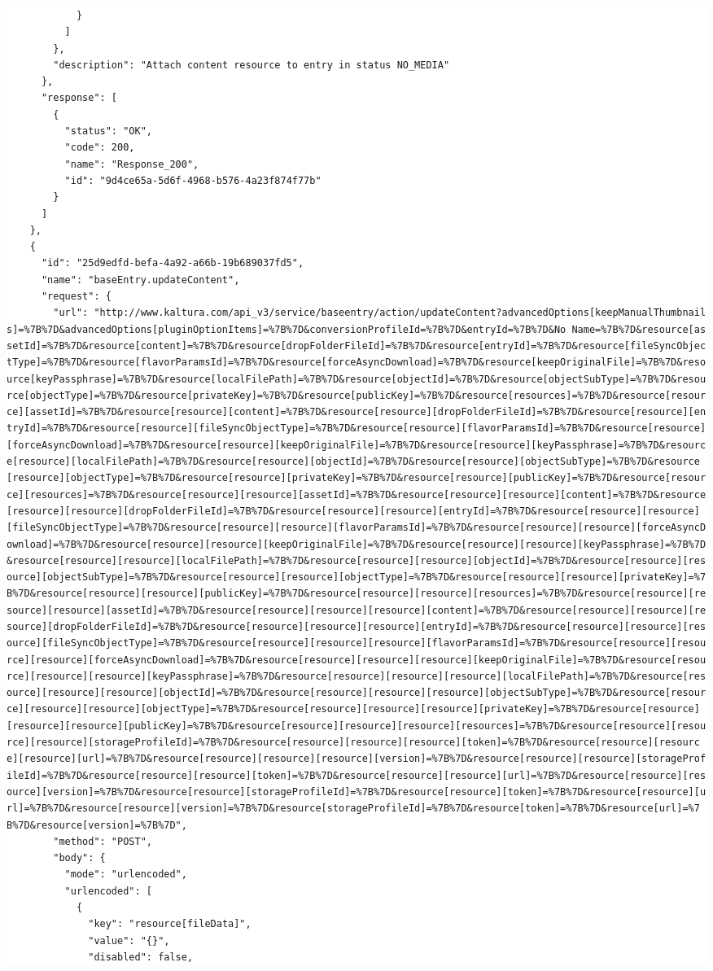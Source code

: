                 }
              ]
            },
            "description": "Attach content resource to entry in status NO_MEDIA"
          },
          "response": [
            {
              "status": "OK",
              "code": 200,
              "name": "Response_200",
              "id": "9d4ce65a-5d6f-4968-b576-4a23f874f77b"
            }
          ]
        },
        {
          "id": "25d9edfd-befa-4a92-a66b-19b689037fd5",
          "name": "baseEntry.updateContent",
          "request": {
            "url": "http://www.kaltura.com/api_v3/service/baseentry/action/updateContent?advancedOptions[keepManualThumbnails]=%7B%7D&advancedOptions[pluginOptionItems]=%7B%7D&conversionProfileId=%7B%7D&entryId=%7B%7D&No Name=%7B%7D&resource[assetId]=%7B%7D&resource[content]=%7B%7D&resource[dropFolderFileId]=%7B%7D&resource[entryId]=%7B%7D&resource[fileSyncObjectType]=%7B%7D&resource[flavorParamsId]=%7B%7D&resource[forceAsyncDownload]=%7B%7D&resource[keepOriginalFile]=%7B%7D&resource[keyPassphrase]=%7B%7D&resource[localFilePath]=%7B%7D&resource[objectId]=%7B%7D&resource[objectSubType]=%7B%7D&resource[objectType]=%7B%7D&resource[privateKey]=%7B%7D&resource[publicKey]=%7B%7D&resource[resources]=%7B%7D&resource[resource][assetId]=%7B%7D&resource[resource][content]=%7B%7D&resource[resource][dropFolderFileId]=%7B%7D&resource[resource][entryId]=%7B%7D&resource[resource][fileSyncObjectType]=%7B%7D&resource[resource][flavorParamsId]=%7B%7D&resource[resource][forceAsyncDownload]=%7B%7D&resource[resource][keepOriginalFile]=%7B%7D&resource[resource][keyPassphrase]=%7B%7D&resource[resource][localFilePath]=%7B%7D&resource[resource][objectId]=%7B%7D&resource[resource][objectSubType]=%7B%7D&resource[resource][objectType]=%7B%7D&resource[resource][privateKey]=%7B%7D&resource[resource][publicKey]=%7B%7D&resource[resource][resources]=%7B%7D&resource[resource][resource][assetId]=%7B%7D&resource[resource][resource][content]=%7B%7D&resource[resource][resource][dropFolderFileId]=%7B%7D&resource[resource][resource][entryId]=%7B%7D&resource[resource][resource][fileSyncObjectType]=%7B%7D&resource[resource][resource][flavorParamsId]=%7B%7D&resource[resource][resource][forceAsyncDownload]=%7B%7D&resource[resource][resource][keepOriginalFile]=%7B%7D&resource[resource][resource][keyPassphrase]=%7B%7D&resource[resource][resource][localFilePath]=%7B%7D&resource[resource][resource][objectId]=%7B%7D&resource[resource][resource][objectSubType]=%7B%7D&resource[resource][resource][objectType]=%7B%7D&resource[resource][resource][privateKey]=%7B%7D&resource[resource][resource][publicKey]=%7B%7D&resource[resource][resource][resources]=%7B%7D&resource[resource][resource][resource][assetId]=%7B%7D&resource[resource][resource][resource][content]=%7B%7D&resource[resource][resource][resource][dropFolderFileId]=%7B%7D&resource[resource][resource][resource][entryId]=%7B%7D&resource[resource][resource][resource][fileSyncObjectType]=%7B%7D&resource[resource][resource][resource][flavorParamsId]=%7B%7D&resource[resource][resource][resource][forceAsyncDownload]=%7B%7D&resource[resource][resource][resource][keepOriginalFile]=%7B%7D&resource[resource][resource][resource][keyPassphrase]=%7B%7D&resource[resource][resource][resource][localFilePath]=%7B%7D&resource[resource][resource][resource][objectId]=%7B%7D&resource[resource][resource][resource][objectSubType]=%7B%7D&resource[resource][resource][resource][objectType]=%7B%7D&resource[resource][resource][resource][privateKey]=%7B%7D&resource[resource][resource][resource][publicKey]=%7B%7D&resource[resource][resource][resource][resources]=%7B%7D&resource[resource][resource][resource][storageProfileId]=%7B%7D&resource[resource][resource][resource][token]=%7B%7D&resource[resource][resource][resource][url]=%7B%7D&resource[resource][resource][resource][version]=%7B%7D&resource[resource][resource][storageProfileId]=%7B%7D&resource[resource][resource][token]=%7B%7D&resource[resource][resource][url]=%7B%7D&resource[resource][resource][version]=%7B%7D&resource[resource][storageProfileId]=%7B%7D&resource[resource][token]=%7B%7D&resource[resource][url]=%7B%7D&resource[resource][version]=%7B%7D&resource[storageProfileId]=%7B%7D&resource[token]=%7B%7D&resource[url]=%7B%7D&resource[version]=%7B%7D",
            "method": "POST",
            "body": {
              "mode": "urlencoded",
              "urlencoded": [
                {
                  "key": "resource[fileData]",
                  "value": "{}",
                  "disabled": false,